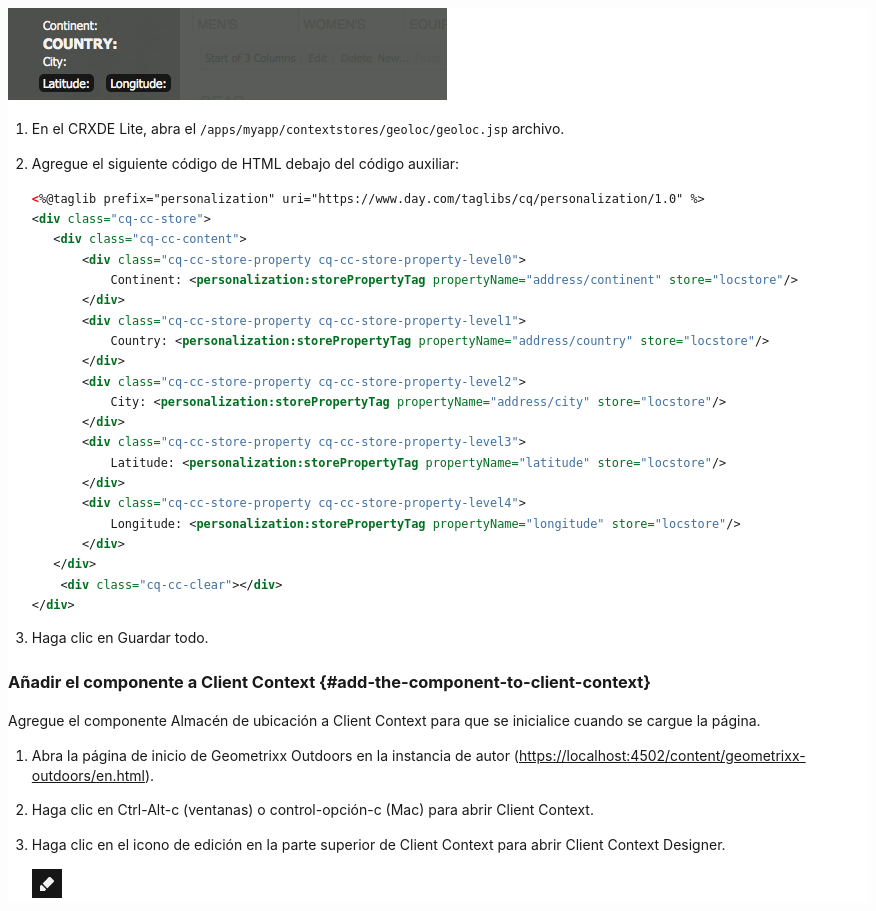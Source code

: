 ![Chlimage_1-6](assets/chlimage_1-6.png)

1. En el CRXDE Lite, abra el `/apps/myapp/contextstores/geoloc/geoloc.jsp` archivo.
1. Agregue el siguiente código de HTML debajo del código auxiliar:

   ```xml
   <%@taglib prefix="personalization" uri="https://www.day.com/taglibs/cq/personalization/1.0" %>
   <div class="cq-cc-store">
      <div class="cq-cc-content">
          <div class="cq-cc-store-property cq-cc-store-property-level0">
              Continent: <personalization:storePropertyTag propertyName="address/continent" store="locstore"/>
          </div>
          <div class="cq-cc-store-property cq-cc-store-property-level1">
              Country: <personalization:storePropertyTag propertyName="address/country" store="locstore"/>
          </div>
          <div class="cq-cc-store-property cq-cc-store-property-level2">
              City: <personalization:storePropertyTag propertyName="address/city" store="locstore"/>
          </div>
          <div class="cq-cc-store-property cq-cc-store-property-level3">
              Latitude: <personalization:storePropertyTag propertyName="latitude" store="locstore"/>
          </div>
          <div class="cq-cc-store-property cq-cc-store-property-level4">
              Longitude: <personalization:storePropertyTag propertyName="longitude" store="locstore"/>
          </div>
      </div>
       <div class="cq-cc-clear"></div>
   </div>
   ```

1. Haga clic en Guardar todo.

### Añadir el componente a Client Context {#add-the-component-to-client-context}

Agregue el componente Almacén de ubicación a Client Context para que se inicialice cuando se cargue la página.

1. Abra la página de inicio de Geometrixx Outdoors en la instancia de autor ([https://localhost:4502/content/geometrixx-outdoors/en.html](https://localhost:4502/content/geometrixx-outdoors/en.html)).
1. Haga clic en Ctrl-Alt-c (ventanas) o control-opción-c (Mac) para abrir Client Context.
1. Haga clic en el icono de edición en la parte superior de Client Context para abrir Client Context Designer.

   ![](do-not-localize/chlimage_1.png)
